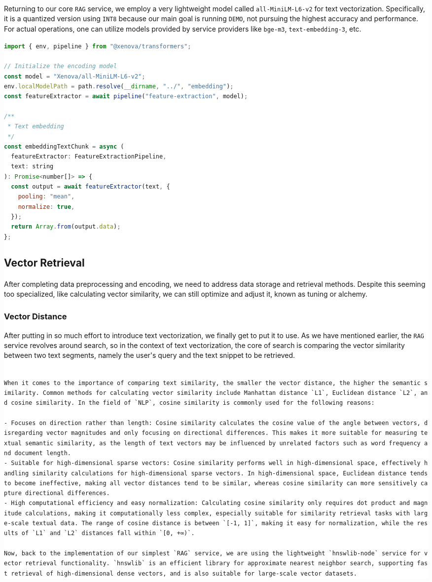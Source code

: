 Returning to our core `RAG` service, we employ a very lightweight model called `all-MiniLM-L6-v2` for text vectorization. Specifically, it is a quantized version using `INT8` because our main goal is running `DEMO`, not pursuing the highest accuracy and performance. For actual operations, one can utilize models provided by service providers like `bge-m3`, `text-embedding-3`, etc.

```js
import { env, pipeline } from "@xenova/transformers";

// Initialize the encoding model
const model = "Xenova/all-MiniLM-L6-v2";
env.localModelPath = path.resolve(__dirname, "../", "embedding");
const featureExtractor = await pipeline("feature-extraction", model);

/**
 * Text embedding
 */
const embeddingTextChunk = async (
  featureExtractor: FeatureExtractionPipeline,
  text: string
): Promise<number[]> => {
  const output = await featureExtractor(text, {
    pooling: "mean",
    normalize: true,
  });
  return Array.from(output.data);
};
```

## Vector Retrieval
After completing data preprocessing and encoding, we need to address data storage and retrieval methods. Despite this seeming too specialized, like calculating vector similarity, we can still optimize and adjust it, known as tuning or alchemy.

### Vector Distance
After putting in so much effort to introduce text vectorization, we finally get to put it to use. As we have mentioned earlier, the `RAG` service revolves around search, so in the context of text vectorization, the core of search is comparing the vector similarity between two text segments, namely the user's query and the text snippet to be retrieved.
```

When it comes to the importance of comparing text similarity, the smaller the vector distance, the higher the semantic similarity. Common methods for calculating vector similarity include Manhattan distance `L1`, Euclidean distance `L2`, and cosine similarity. In the field of `NLP`, cosine similarity is commonly used for the following reasons:

- Focuses on direction rather than length: Cosine similarity calculates the cosine value of the angle between vectors, disregarding vector magnitudes and only focusing on directional differences. This makes it more suitable for measuring textual semantic similarity, as the length of text vectors may be influenced by unrelated factors such as word frequency and document length.
- Suitable for high-dimensional sparse vectors: Cosine similarity performs well in high-dimensional space, effectively handling similarity calculations for high-dimensional sparse vectors. In high-dimensional space, Euclidean distance tends to become ineffective, making all vector distances tend to be similar, whereas cosine similarity can more sensitively capture directional differences.
- High computational efficiency and easy normalization: Calculating cosine similarity only requires dot product and magnitude calculations, making it computationally less complex, especially suitable for similarity retrieval tasks with large-scale textual data. The range of cosine distance is between `[-1, 1]`, making it easy for normalization, while the results of `L1` and `L2` distances fall within `[0, +∞)`.

Now, back to the implementation of our simplest `RAG` service, we are using the lightweight `hnswlib-node` service for vector retrieval functionality. `hnswlib` is an efficient library for approximate nearest neighbor search, supporting fast retrieval of high-dimensional dense vectors, and is also suitable for large-scale vector datasets.

```